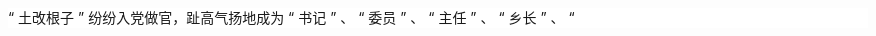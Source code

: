   <span class="s2">
   “
  </span>
  <span class="s1">
   土改根子
  </span>
  <span class="s2">
   ”
  </span>
  <span class="s1">
   纷纷入党做官，趾高气扬地成为
  </span>
  <span class="s2">
   “
  </span>
  <span class="s1">
   书记
  </span>
  <span class="s2">
   ”
  </span>
  <span class="s1">
   、
  </span>
  <span class="s2">
   “
  </span>
  <span class="s1">
   委员
  </span>
  <span class="s2">
   ”
  </span>
  <span class="s1">
   、
  </span>
  <span class="s2">
   “
  </span>
  <span class="s1">
   主任
  </span>
  <span class="s2">
   ”
  </span>
  <span class="s1">
   、
  </span>
  <span class="s2">
   “
  </span>
  <span class="s1">
   乡长
  </span>
  <span class="s2">
   ”
  </span>
  <span class="s1">
   、
  </span>
  <span class="s2">
   “
  </span>
  <span class="s1">